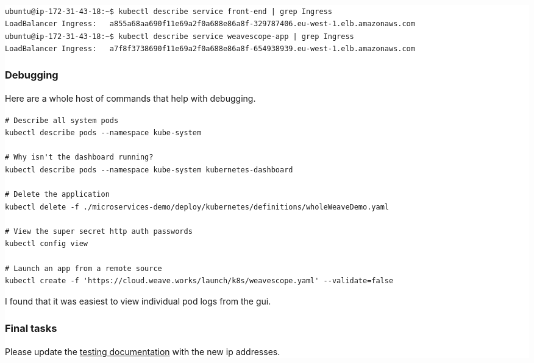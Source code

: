 ```
ubuntu@ip-172-31-43-18:~$ kubectl describe service front-end | grep Ingress
LoadBalancer Ingress:  	a855a68aa690f11e69a2f0a688e86a8f-329787406.eu-west-1.elb.amazonaws.com
ubuntu@ip-172-31-43-18:~$ kubectl describe service weavescope-app | grep Ingress
LoadBalancer Ingress:  	a7f8f3738690f11e69a2f0a688e86a8f-654938939.eu-west-1.elb.amazonaws.com
```


### Debugging

Here are a whole host of commands that help with debugging.

```
# Describe all system pods
kubectl describe pods --namespace kube-system

# Why isn't the dashboard running?
kubectl describe pods --namespace kube-system kubernetes-dashboard

# Delete the application
kubectl delete -f ./microservices-demo/deploy/kubernetes/definitions/wholeWeaveDemo.yaml

# View the super secret http auth passwords
kubectl config view

# Launch an app from a remote source
kubectl create -f 'https://cloud.weave.works/launch/k8s/weavescope.yaml' --validate=false
```

I found that it was easiest to view individual pod logs from the gui.

### Final tasks

Please update the [testing documentation](./testing.md) with the new ip addresses.
